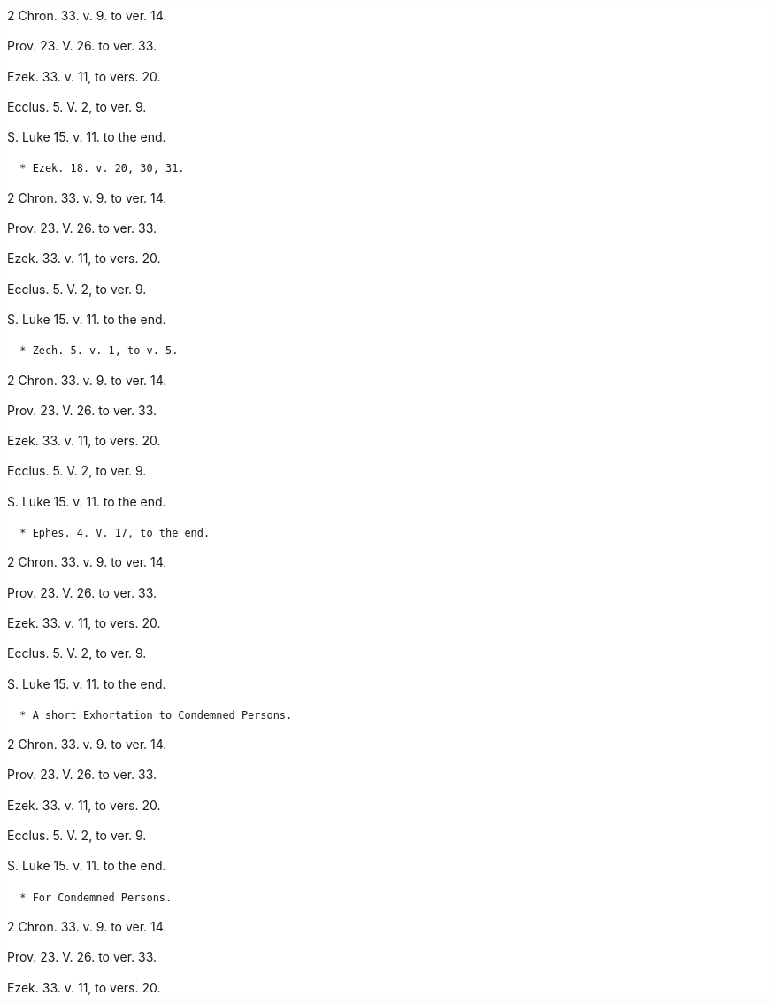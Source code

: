 2 Chron. 33. v. 9. to ver. 14.

Prov. 23. V. 26. to ver. 33.

Ezek. 33. v. 11, to vers. 20.

Ecclus. 5. V. 2, to ver. 9.

S. Luke 15. v. 11. to the end.

      * Ezek. 18. v. 20, 30, 31.

2 Chron. 33. v. 9. to ver. 14.

Prov. 23. V. 26. to ver. 33.

Ezek. 33. v. 11, to vers. 20.

Ecclus. 5. V. 2, to ver. 9.

S. Luke 15. v. 11. to the end.

      * Zech. 5. v. 1, to v. 5.

2 Chron. 33. v. 9. to ver. 14.

Prov. 23. V. 26. to ver. 33.

Ezek. 33. v. 11, to vers. 20.

Ecclus. 5. V. 2, to ver. 9.

S. Luke 15. v. 11. to the end.

      * Ephes. 4. V. 17, to the end.

2 Chron. 33. v. 9. to ver. 14.

Prov. 23. V. 26. to ver. 33.

Ezek. 33. v. 11, to vers. 20.

Ecclus. 5. V. 2, to ver. 9.

S. Luke 15. v. 11. to the end.

      * A short Exhortation to Condemned Persons.

2 Chron. 33. v. 9. to ver. 14.

Prov. 23. V. 26. to ver. 33.

Ezek. 33. v. 11, to vers. 20.

Ecclus. 5. V. 2, to ver. 9.

S. Luke 15. v. 11. to the end.

      * For Condemned Persons.

2 Chron. 33. v. 9. to ver. 14.

Prov. 23. V. 26. to ver. 33.

Ezek. 33. v. 11, to vers. 20.
